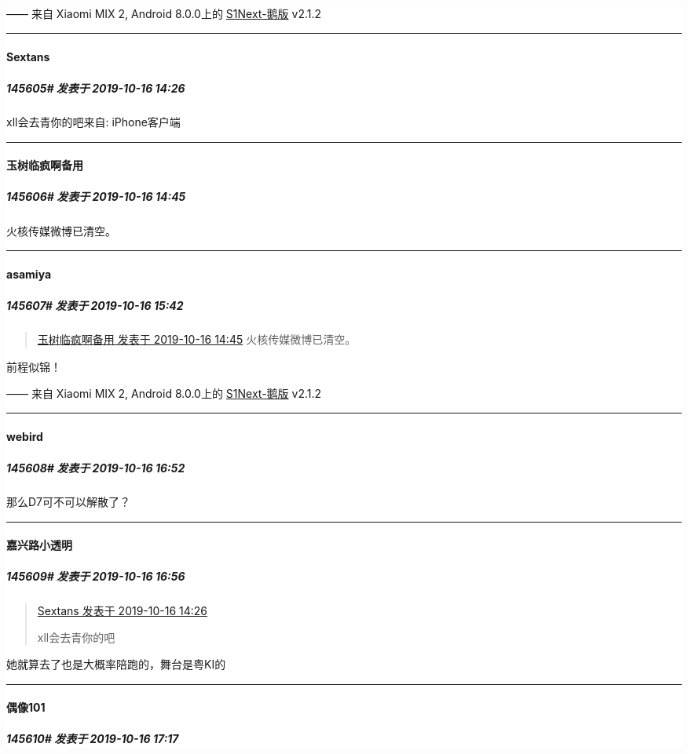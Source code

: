 —— 来自 Xiaomi MIX 2, Android 8.0.0上的 [S1Next-鹅版](https://github.com/ykrank/S1-Next/releases) v2.1.2


-----

####  Sextans  
##### 145605#       发表于 2019-10-16 14:26


xll会去青你的吧来自: iPhone客户端


-----

####  玉树临疯啊备用  
##### 145606#       发表于 2019-10-16 14:45


火核传媒微博已清空。


-----

####  asamiya  
##### 145607#       发表于 2019-10-16 15:42


<blockquote><a href="httphttps://bbs.saraba1st.com/2b/forum.php?mod=redirect&amp;goto=findpost&amp;pid=45225357&amp;ptid=1105387" target="_blank">玉树临疯啊备用 发表于 2019-10-16 14:45</a>
火核传媒微博已清空。</blockquote>
前程似锦！

—— 来自 Xiaomi MIX 2, Android 8.0.0上的 [S1Next-鹅版](https://github.com/ykrank/S1-Next/releases) v2.1.2


-----

####  webird  
##### 145608#       发表于 2019-10-16 16:52


那么D7可不可以解散了？


-----

####  嘉兴路小透明  
##### 145609#       发表于 2019-10-16 16:56


<blockquote><a href="httphttps://bbs.saraba1st.com/2b/forum.php?mod=redirect&amp;goto=findpost&amp;pid=45225223&amp;ptid=1105387" target="_blank">Sextans 发表于 2019-10-16 14:26</a>

xll会去青你的吧</blockquote>
她就算去了也是大概率陪跑的，舞台是粤KI的


-----

####  偶像101  
##### 145610#       发表于 2019-10-16 17:17
